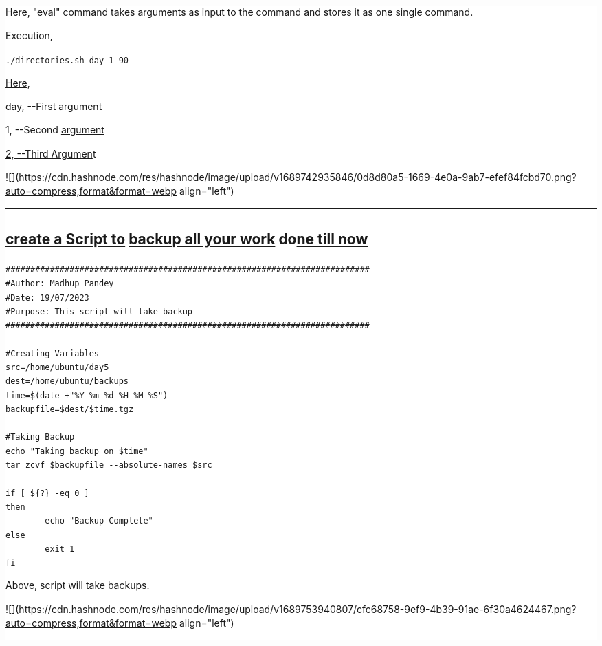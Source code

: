 ```plaintext
```

Here, "eval" command takes arguments as in[put to the command an](http://createdirectories.sh/)d stores it as one single command.

Execution,

```plaintext
./directories.sh day 1 90
```

[Here,](http://createdirectories.sh/)

[day, --First argument](http://createdirectories.sh/)

1, --Second [argument](http://createdirectories.sh/)

[2, --Third Argumen](http://createdirectories.sh/)t

![](https://cdn.hashnode.com/res/hashnode/image/upload/v1689742935846/0d8d80a5-1669-4e0a-9ab7-efef84fcbd70.png?auto=compress,format&format=webp align="left")

---

## [create a Script to](http://createdirectories.sh/) [backup all your work](http://createdirectories.sh/) do[ne till now](http://createdirectories.sh/)

```plaintext
##########################################################################
#Author: Madhup Pandey
#Date: 19/07/2023
#Purpose: This script will take backup
##########################################################################

#Creating Variables 
src=/home/ubuntu/day5
dest=/home/ubuntu/backups
time=$(date +"%Y-%m-%d-%H-%M-%S")
backupfile=$dest/$time.tgz

#Taking Backup
echo "Taking backup on $time"
tar zcvf $backupfile --absolute-names $src

if [ ${?} -eq 0 ]
then
        echo "Backup Complete"
else
        exit 1
fi
```

Above, script will take backups.

![](https://cdn.hashnode.com/res/hashnode/image/upload/v1689753940807/cfc68758-9ef9-4b39-91ae-6f30a4624467.png?auto=compress,format&format=webp align="left")

---